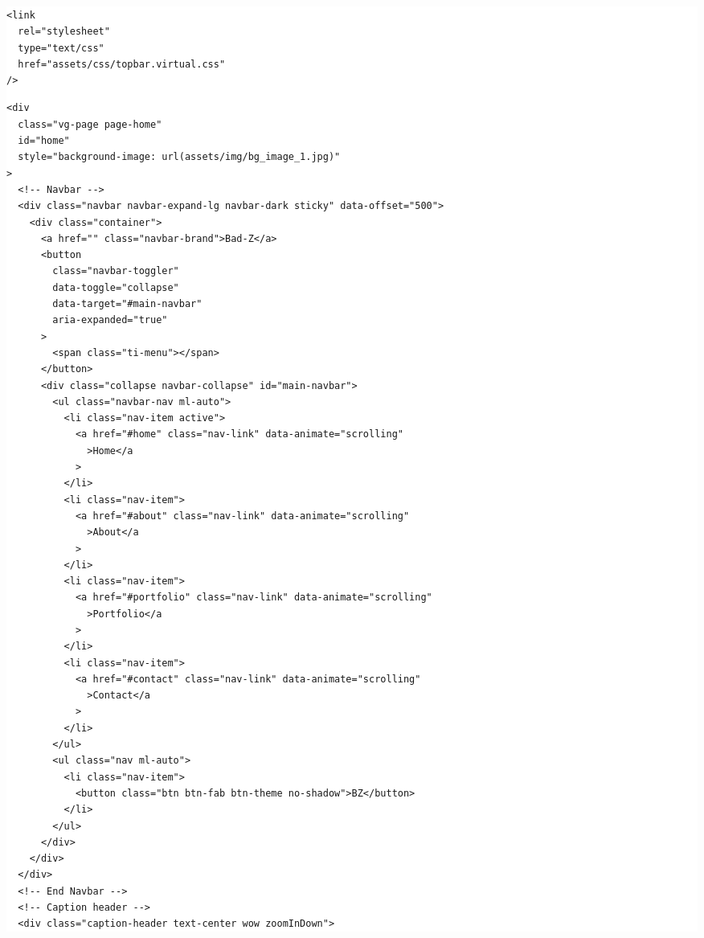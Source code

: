     <link
      rel="stylesheet"
      type="text/css"
      href="assets/css/topbar.virtual.css"
    />
  </head>

  <body class="theme-red">
    <!-- Back to top button -->
    <div class="btn-back_to_top">
      <span class="ti-arrow-up"></span>
    </div>

    <div
      class="vg-page page-home"
      id="home"
      style="background-image: url(assets/img/bg_image_1.jpg)"
    >
      <!-- Navbar -->
      <div class="navbar navbar-expand-lg navbar-dark sticky" data-offset="500">
        <div class="container">
          <a href="" class="navbar-brand">Bad-Z</a>
          <button
            class="navbar-toggler"
            data-toggle="collapse"
            data-target="#main-navbar"
            aria-expanded="true"
          >
            <span class="ti-menu"></span>
          </button>
          <div class="collapse navbar-collapse" id="main-navbar">
            <ul class="navbar-nav ml-auto">
              <li class="nav-item active">
                <a href="#home" class="nav-link" data-animate="scrolling"
                  >Home</a
                >
              </li>
              <li class="nav-item">
                <a href="#about" class="nav-link" data-animate="scrolling"
                  >About</a
                >
              </li>
              <li class="nav-item">
                <a href="#portfolio" class="nav-link" data-animate="scrolling"
                  >Portfolio</a
                >
              </li>
              <li class="nav-item">
                <a href="#contact" class="nav-link" data-animate="scrolling"
                  >Contact</a
                >
              </li>
            </ul>
            <ul class="nav ml-auto">
              <li class="nav-item">
                <button class="btn btn-fab btn-theme no-shadow">BZ</button>
              </li>
            </ul>
          </div>
        </div>
      </div>
      <!-- End Navbar -->
      <!-- Caption header -->
      <div class="caption-header text-center wow zoomInDown">